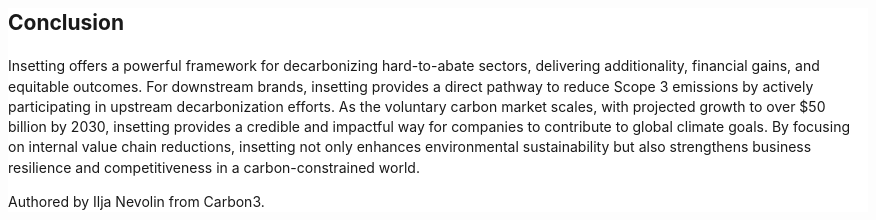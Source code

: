 ## Conclusion

Insetting offers a powerful framework for decarbonizing hard-to-abate sectors, delivering additionality, financial gains, and equitable outcomes. For downstream brands, insetting provides a direct pathway to reduce Scope 3 emissions by actively participating in upstream decarbonization efforts. As the voluntary carbon market scales, with projected growth to over $50 billion by 2030, insetting provides a credible and impactful way for companies to contribute to global climate goals. By focusing on internal value chain reductions, insetting not only enhances environmental sustainability but also strengthens business resilience and competitiveness in a carbon-constrained world.

Authored by Ilja Nevolin from Carbon3.